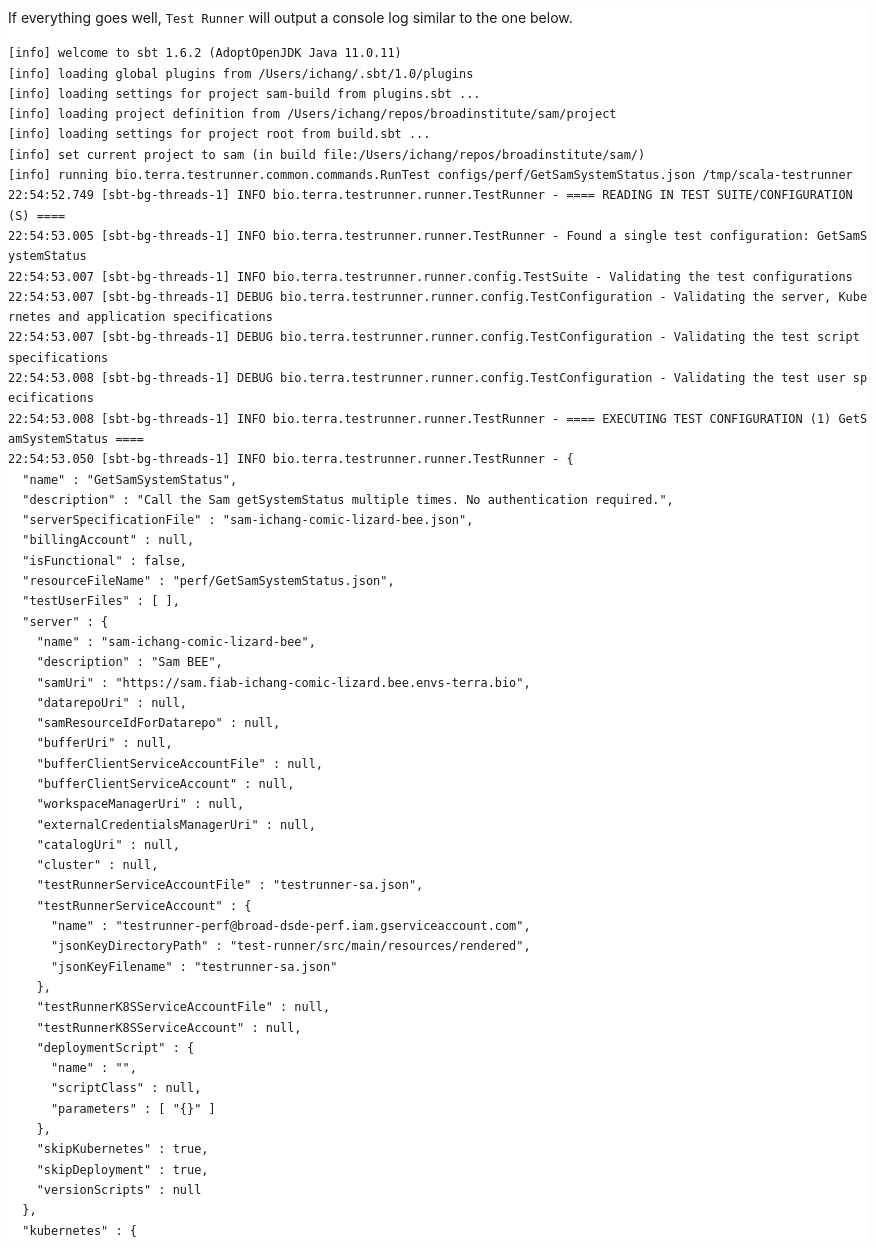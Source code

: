 If everything goes well, `Test Runner` will output a console log similar to the one below.

```console
[info] welcome to sbt 1.6.2 (AdoptOpenJDK Java 11.0.11)
[info] loading global plugins from /Users/ichang/.sbt/1.0/plugins
[info] loading settings for project sam-build from plugins.sbt ...
[info] loading project definition from /Users/ichang/repos/broadinstitute/sam/project
[info] loading settings for project root from build.sbt ...
[info] set current project to sam (in build file:/Users/ichang/repos/broadinstitute/sam/)
[info] running bio.terra.testrunner.common.commands.RunTest configs/perf/GetSamSystemStatus.json /tmp/scala-testrunner
22:54:52.749 [sbt-bg-threads-1] INFO bio.terra.testrunner.runner.TestRunner - ==== READING IN TEST SUITE/CONFIGURATION(S) ====
22:54:53.005 [sbt-bg-threads-1] INFO bio.terra.testrunner.runner.TestRunner - Found a single test configuration: GetSamSystemStatus
22:54:53.007 [sbt-bg-threads-1] INFO bio.terra.testrunner.runner.config.TestSuite - Validating the test configurations
22:54:53.007 [sbt-bg-threads-1] DEBUG bio.terra.testrunner.runner.config.TestConfiguration - Validating the server, Kubernetes and application specifications
22:54:53.007 [sbt-bg-threads-1] DEBUG bio.terra.testrunner.runner.config.TestConfiguration - Validating the test script specifications
22:54:53.008 [sbt-bg-threads-1] DEBUG bio.terra.testrunner.runner.config.TestConfiguration - Validating the test user specifications
22:54:53.008 [sbt-bg-threads-1] INFO bio.terra.testrunner.runner.TestRunner - ==== EXECUTING TEST CONFIGURATION (1) GetSamSystemStatus ====
22:54:53.050 [sbt-bg-threads-1] INFO bio.terra.testrunner.runner.TestRunner - {
  "name" : "GetSamSystemStatus",
  "description" : "Call the Sam getSystemStatus multiple times. No authentication required.",
  "serverSpecificationFile" : "sam-ichang-comic-lizard-bee.json",
  "billingAccount" : null,
  "isFunctional" : false,
  "resourceFileName" : "perf/GetSamSystemStatus.json",
  "testUserFiles" : [ ],
  "server" : {
    "name" : "sam-ichang-comic-lizard-bee",
    "description" : "Sam BEE",
    "samUri" : "https://sam.fiab-ichang-comic-lizard.bee.envs-terra.bio",
    "datarepoUri" : null,
    "samResourceIdForDatarepo" : null,
    "bufferUri" : null,
    "bufferClientServiceAccountFile" : null,
    "bufferClientServiceAccount" : null,
    "workspaceManagerUri" : null,
    "externalCredentialsManagerUri" : null,
    "catalogUri" : null,
    "cluster" : null,
    "testRunnerServiceAccountFile" : "testrunner-sa.json",
    "testRunnerServiceAccount" : {
      "name" : "testrunner-perf@broad-dsde-perf.iam.gserviceaccount.com",
      "jsonKeyDirectoryPath" : "test-runner/src/main/resources/rendered",
      "jsonKeyFilename" : "testrunner-sa.json"
    },
    "testRunnerK8SServiceAccountFile" : null,
    "testRunnerK8SServiceAccount" : null,
    "deploymentScript" : {
      "name" : "",
      "scriptClass" : null,
      "parameters" : [ "{}" ]
    },
    "skipKubernetes" : true,
    "skipDeployment" : true,
    "versionScripts" : null
  },
  "kubernetes" : {
```